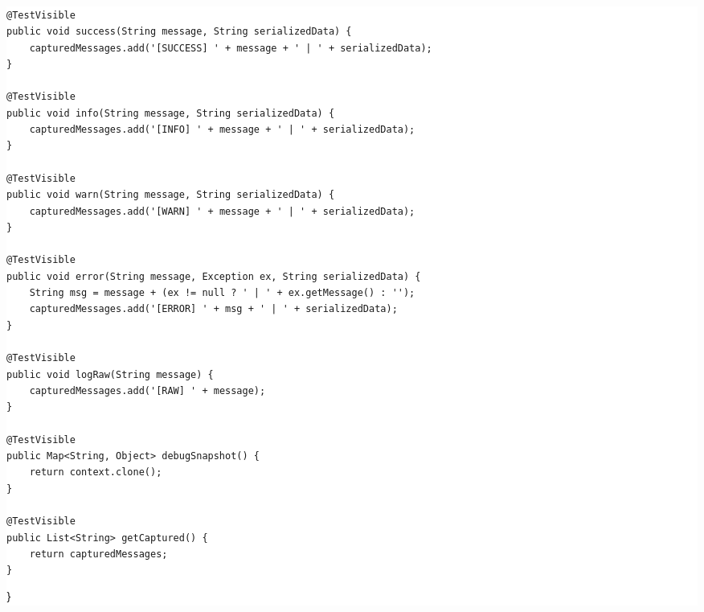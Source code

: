     @TestVisible
    public void success(String message, String serializedData) {
        capturedMessages.add('[SUCCESS] ' + message + ' | ' + serializedData);
    }

    @TestVisible
    public void info(String message, String serializedData) {
        capturedMessages.add('[INFO] ' + message + ' | ' + serializedData);
    }

    @TestVisible
    public void warn(String message, String serializedData) {
        capturedMessages.add('[WARN] ' + message + ' | ' + serializedData);
    }

    @TestVisible
    public void error(String message, Exception ex, String serializedData) {
        String msg = message + (ex != null ? ' | ' + ex.getMessage() : '');
        capturedMessages.add('[ERROR] ' + msg + ' | ' + serializedData);
    }

    @TestVisible
    public void logRaw(String message) {
        capturedMessages.add('[RAW] ' + message);
    }

    @TestVisible
    public Map<String, Object> debugSnapshot() {
        return context.clone();
    }

    @TestVisible
    public List<String> getCaptured() {
        return capturedMessages;
    }
}

